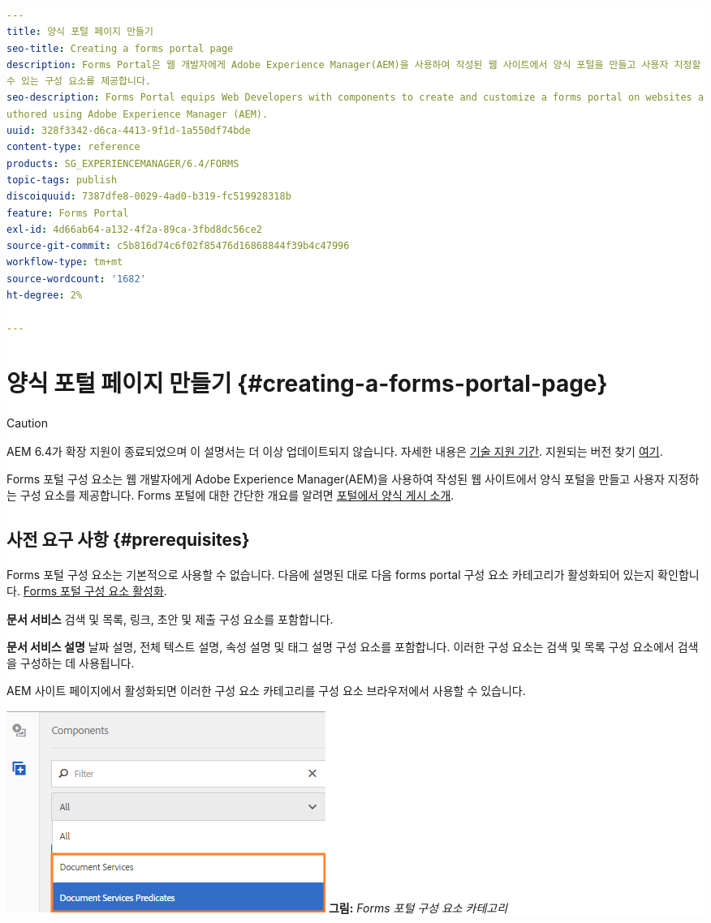 ```yaml
---
title: 양식 포털 페이지 만들기
seo-title: Creating a forms portal page
description: Forms Portal은 웹 개발자에게 Adobe Experience Manager(AEM)을 사용하여 작성된 웹 사이트에서 양식 포털을 만들고 사용자 지정할 수 있는 구성 요소를 제공합니다.
seo-description: Forms Portal equips Web Developers with components to create and customize a forms portal on websites authored using Adobe Experience Manager (AEM).
uuid: 328f3342-d6ca-4413-9f1d-1a550df74bde
content-type: reference
products: SG_EXPERIENCEMANAGER/6.4/FORMS
topic-tags: publish
discoiquuid: 7387dfe8-0029-4ad0-b319-fc519928318b
feature: Forms Portal
exl-id: 4d66ab64-a132-4f2a-89ca-3fbd8dc56ce2
source-git-commit: c5b816d74c6f02f85476d16868844f39b4c47996
workflow-type: tm+mt
source-wordcount: '1682'
ht-degree: 2%

---
```


# 양식 포털 페이지 만들기 {#creating-a-forms-portal-page}

>[!CAUTION]
>
>AEM 6.4가 확장 지원이 종료되었으며 이 설명서는 더 이상 업데이트되지 않습니다. 자세한 내용은 [기술 지원 기간](https://helpx.adobe.com/kr/support/programs/eol-matrix.html). 지원되는 버전 찾기 [여기](https://experienceleague.adobe.com/docs/).

Forms 포털 구성 요소는 웹 개발자에게 Adobe Experience Manager(AEM)을 사용하여 작성된 웹 사이트에서 양식 포털을 만들고 사용자 지정하는 구성 요소를 제공합니다. Forms 포털에 대한 간단한 개요를 알려면 [포털에서 양식 게시 소개](/help/forms/using/introduction-publishing-forms.md).

## 사전 요구 사항 {#prerequisites}

Forms 포털 구성 요소는 기본적으로 사용할 수 없습니다. 다음에 설명된 대로 다음 forms portal 구성 요소 카테고리가 활성화되어 있는지 확인합니다. [Forms 포털 구성 요소 활성화](/help/forms/using/enabling-forms-portal-components.md).

**문서 서비스** 검색 및 목록, 링크, 초안 및 제출 구성 요소를 포함합니다.

**문서 서비스 설명** 날짜 설명, 전체 텍스트 설명, 속성 설명 및 태그 설명 구성 요소를 포함합니다. 이러한 구성 요소는 검색 및 목록 구성 요소에서 검색을 구성하는 데 사용됩니다.

AEM 사이트 페이지에서 활성화되면 이러한 구성 요소 카테고리를 구성 요소 브라우저에서 사용할 수 있습니다.

![구성 요소 브라우저의 AEM Forms 포털 구성 요소](assets/component-categories.png)
**그림:** *Forms 포털 구성 요소 카테고리*
